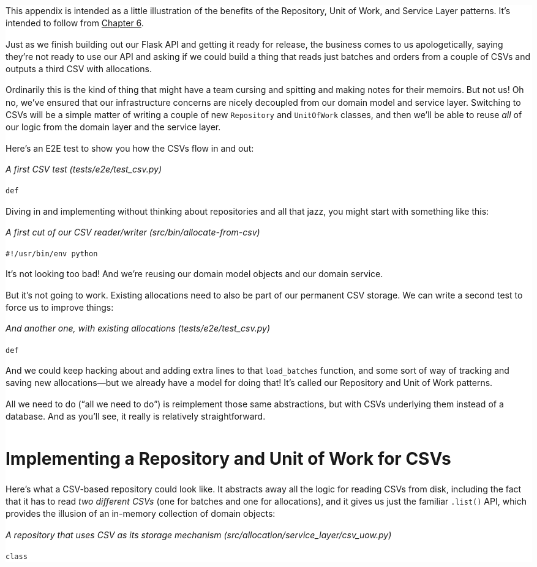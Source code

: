 This appendix is intended as a little illustration of the benefits of the Repository, Unit of Work, and Service Layer patterns. It’s intended to follow from [Chapter 6](https://learning.oreilly.com/library/view/architecture-patterns-with/9781492052197/ch06.html#chapter_06_uow).

Just as we finish building out our Flask API and getting it ready for release, the business comes to us apologetically, saying they’re not ready to use our API and asking if we could build a thing that reads just batches and orders from a couple of CSVs and outputs a third CSV with allocations.

Ordinarily this is the kind of thing that might have a team cursing and spitting and making notes for their memoirs. But not us! Oh no, we’ve ensured that our infrastructure concerns are nicely decoupled from our domain model and service layer. Switching to CSVs will be a simple matter of writing a couple of new `Repository` and `UnitOfWork` classes, and then we’ll be able to reuse _all_ of our logic from the domain layer and the service layer.

Here’s an E2E test to show you how the CSVs flow in and out:

_A first CSV test (tests/e2e/test_csv.py)_

```
def
```

Diving in and implementing without thinking about repositories and all that jazz, you might start with something like this:

_A first cut of our CSV reader/writer (src/bin/allocate-from-csv)_

```
#!/usr/bin/env python
```

It’s not looking too bad! And we’re reusing our domain model objects and our domain service.

But it’s not going to work. Existing allocations need to also be part of our permanent CSV storage. We can write a second test to force us to improve things:

_And another one, with existing allocations (tests/e2e/test_csv.py)_

```
def
```

And we could keep hacking about and adding extra lines to that `load_batches` function, and some sort of way of tracking and saving new allocations—but we already have a model for doing that! It’s called our Repository and Unit of Work patterns.

All we need to do (“all we need to do”) is reimplement those same abstractions, but with CSVs underlying them instead of a database. And as you’ll see, it really is relatively straightforward.

# Implementing a Repository and Unit of Work for CSVs

Here’s what a CSV-based repository could look like. It abstracts away all the logic for reading CSVs from disk, including the fact that it has to read _two different CSVs_ (one for batches and one for allocations), and it gives us just the familiar `.list()` API, which provides the illusion of an in-memory collection of domain objects:

_A repository that uses CSV as its storage mechanism (src/allocation/service_layer/csv_uow.py)_

```
class
```

